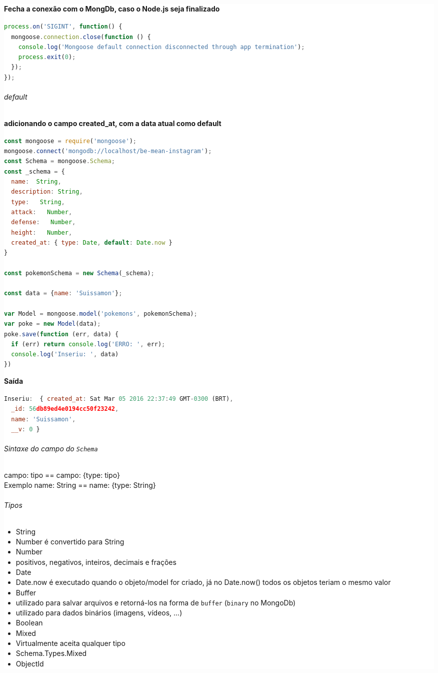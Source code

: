 **Fecha a conexão com o MongDb, caso o Node.js seja finalizado**
```js
process.on('SIGINT', function() {
  mongoose.connection.close(function () {
    console.log('Mongoose default connection disconnected through app termination');
    process.exit(0);
  });
});
```

###### default
**adicionando o campo created_at, com a data atual como default**
```js
const mongoose = require('mongoose');
mongoose.connect('mongodb://localhost/be-mean-instagram');
const Schema = mongoose.Schema;
const _schema = {
  name:  String,
  description: String,
  type:   String,
  attack:   Number,
  defense:   Number,
  height:   Number,
  created_at: { type: Date, default: Date.now }
}

const pokemonSchema = new Schema(_schema);

const data = {name: 'Suissamon'};

var Model = mongoose.model('pokemons', pokemonSchema);
var poke = new Model(data);
poke.save(function (err, data) {
  if (err) return console.log('ERRO: ', err);
  console.log('Inseriu: ', data)
})
```

**Saída**
```js
Inseriu:  { created_at: Sat Mar 05 2016 22:37:49 GMT-0300 (BRT),
  _id: 56db89ed4e0194cc50f23242,
  name: 'Suissamon',
  __v: 0 }
```

###### Sintaxe do campo do `Schema`
campo: tipo == campo: {type: tipo}  
Exemplo name: String == name: {type: String}

###### Tipos
- String
 - Number é convertido para String
- Number
 - positivos, negativos, inteiros, decimais e frações
- Date
 - Date.now é executado quando o objeto/model for criado, já no Date.now() todos os objetos teriam o mesmo valor
- Buffer
 - utilizado para salvar arquivos e retorná-los na forma de `buffer` (`binary` no MongoDb)
 - utilizado para dados binários (imagens, vídeos, ...)
- Boolean
- Mixed
 - Virtualmente aceita qualquer tipo
 - Schema.Types.Mixed
- ObjectId